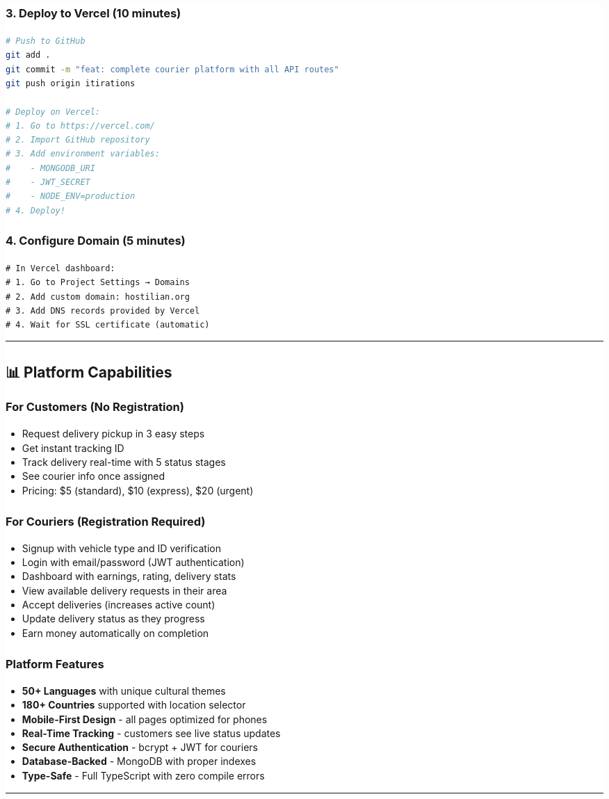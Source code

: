 ### **3. Deploy to Vercel (10 minutes)**
```bash
# Push to GitHub
git add .
git commit -m "feat: complete courier platform with all API routes"
git push origin itirations

# Deploy on Vercel:
# 1. Go to https://vercel.com/
# 2. Import GitHub repository
# 3. Add environment variables:
#    - MONGODB_URI
#    - JWT_SECRET
#    - NODE_ENV=production
# 4. Deploy!
```

### **4. Configure Domain (5 minutes)**
```
# In Vercel dashboard:
# 1. Go to Project Settings → Domains
# 2. Add custom domain: hostilian.org
# 3. Add DNS records provided by Vercel
# 4. Wait for SSL certificate (automatic)
```

---

## 📊 Platform Capabilities

### **For Customers (No Registration)**
- Request delivery pickup in 3 easy steps
- Get instant tracking ID
- Track delivery real-time with 5 status stages
- See courier info once assigned
- Pricing: $5 (standard), $10 (express), $20 (urgent)

### **For Couriers (Registration Required)**
- Signup with vehicle type and ID verification
- Login with email/password (JWT authentication)
- Dashboard with earnings, rating, delivery stats
- View available delivery requests in their area
- Accept deliveries (increases active count)
- Update delivery status as they progress
- Earn money automatically on completion

### **Platform Features**
- **50+ Languages** with unique cultural themes
- **180+ Countries** supported with location selector
- **Mobile-First Design** - all pages optimized for phones
- **Real-Time Tracking** - customers see live status updates
- **Secure Authentication** - bcrypt + JWT for couriers
- **Database-Backed** - MongoDB with proper indexes
- **Type-Safe** - Full TypeScript with zero compile errors

---